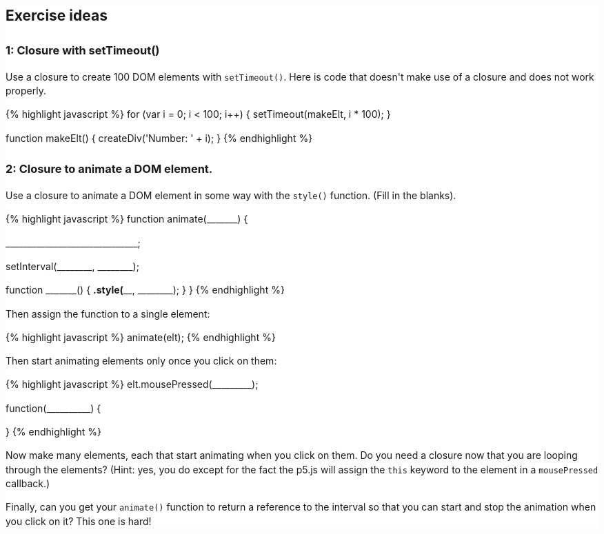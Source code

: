 ## Exercise ideas

### 1: Closure with setTimeout()

Use a closure to create 100 DOM elements with `setTimeout()`.  Here is code that doesn't make use of a closure and does not work properly.

{% highlight javascript %}
for (var i = 0; i < 100; i++) {
  setTimeout(makeElt, i * 100);
}

function makeElt() {
  createDiv('Number: ' + i);
}
{% endhighlight %}


### 2: Closure to animate a DOM element.

Use a closure to animate a DOM element in some way with the `style()` function.  (Fill in the blanks).

{% highlight javascript %}
function animate(_______) {
  
  ______________________________;

  setInterval(________, ________);

  function _______() {
    ______.style(________, ________);
  }
}
{% endhighlight %}

Then assign the function to a single element:

{% highlight javascript %}
animate(elt);
{% endhighlight %}

Then start animating elements only once you click on them:

{% highlight javascript %}
elt.mousePressed(_________);

function(__________) {
  
}
{% endhighlight %}

Now make many elements, each that start animating when you click on them.  Do you need a closure now that you are looping through the elements? (Hint: yes, you do except for the fact the p5.js will assign the `this` keyword to the element in a `mousePressed` callback.)

Finally, can you get your `animate()` function to return a reference to the interval so that you can start and stop the animation when you click on it?  This one is hard!
